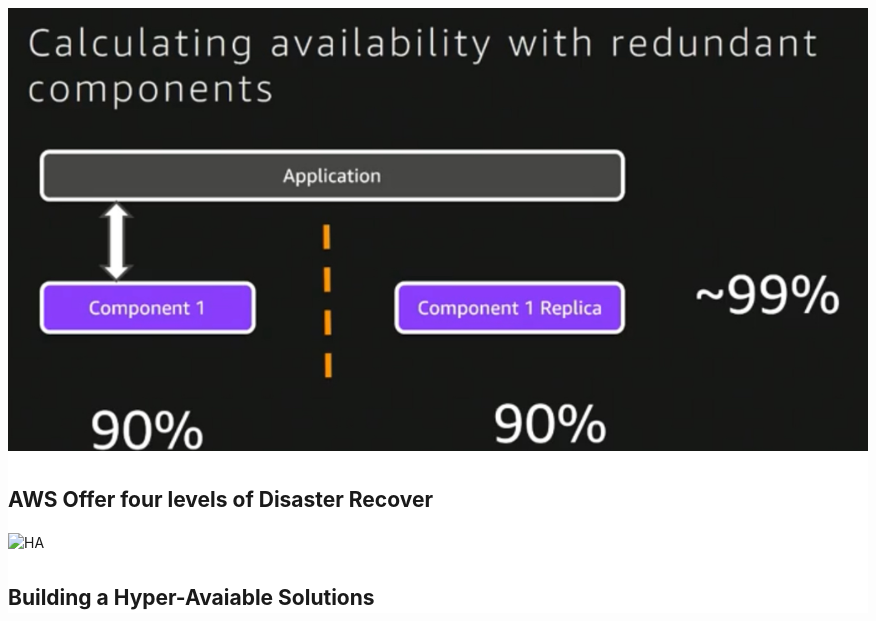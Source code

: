 ![HA](./AV/4.JPG)

## AWS Offer four levels of Disaster Recover
![HA](./AV/5.PNG)

## Building a Hyper-Avaiable Solutions 